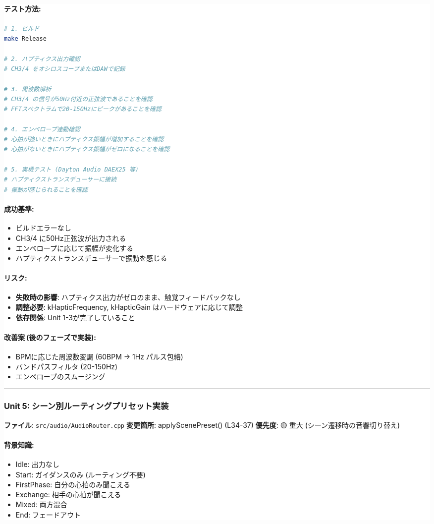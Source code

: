#### テスト方法:

```bash
# 1. ビルド
make Release

# 2. ハプティクス出力確認
# CH3/4 をオシロスコープまたはDAWで記録

# 3. 周波数解析
# CH3/4 の信号が50Hz付近の正弦波であることを確認
# FFTスペクトラムで20-150Hzにピークがあることを確認

# 4. エンベロープ連動確認
# 心拍が強いときにハプティクス振幅が増加することを確認
# 心拍がないときにハプティクス振幅がゼロになることを確認

# 5. 実機テスト (Dayton Audio DAEX25 等)
# ハプティクストランスデューサーに接続
# 振動が感じられることを確認
```

#### 成功基準:
- ビルドエラーなし
- CH3/4 に50Hz正弦波が出力される
- エンベロープに応じて振幅が変化する
- ハプティクストランスデューサーで振動を感じる

#### リスク:
- **失敗時の影響**: ハプティクス出力がゼロのまま、触覚フィードバックなし
- **調整必要**: kHapticFrequency, kHapticGain はハードウェアに応じて調整
- **依存関係**: Unit 1-3が完了していること

#### 改善案 (後のフェーズで実装):
- BPMに応じた周波数変調 (60BPM → 1Hz パルス包絡)
- バンドパスフィルタ (20-150Hz)
- エンベロープのスムージング

---

### **Unit 5: シーン別ルーティングプリセット実装**

**ファイル**: `src/audio/AudioRouter.cpp`
**変更箇所**: applyScenePreset() (L34-37)
**優先度**: 🟡 重大 (シーン遷移時の音響切り替え)

#### 背景知識:
- Idle: 出力なし
- Start: ガイダンスのみ (ルーティング不要)
- FirstPhase: 自分の心拍のみ聞こえる
- Exchange: 相手の心拍が聞こえる
- Mixed: 両方混合
- End: フェードアウト
